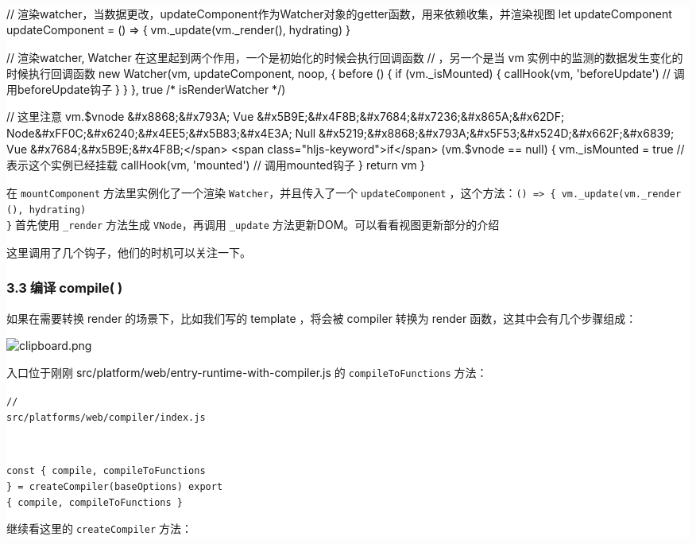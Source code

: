   <span class="hljs-comment">// &#x6E32;&#x67D3;watcher&#xFF0C;&#x5F53;&#x6570;&#x636E;&#x66F4;&#x6539;&#xFF0C;updateComponent&#x4F5C;&#x4E3A;Watcher&#x5BF9;&#x8C61;&#x7684;getter&#x51FD;&#x6570;&#xFF0C;&#x7528;&#x6765;&#x4F9D;&#x8D56;&#x6536;&#x96C6;&#xFF0C;&#x5E76;&#x6E32;&#x67D3;&#x89C6;&#x56FE;</span>
  <span class="hljs-keyword">let</span> updateComponent
  updateComponent = <span class="hljs-function"><span class="hljs-params">()</span> =&gt;</span> {
    vm._update(vm._render(), hydrating)
  }

  <span class="hljs-comment">// &#x6E32;&#x67D3;watcher, Watcher &#x5728;&#x8FD9;&#x91CC;&#x8D77;&#x5230;&#x4E24;&#x4E2A;&#x4F5C;&#x7528;&#xFF0C;&#x4E00;&#x4E2A;&#x662F;&#x521D;&#x59CB;&#x5316;&#x7684;&#x65F6;&#x5019;&#x4F1A;&#x6267;&#x884C;&#x56DE;&#x8C03;&#x51FD;&#x6570;</span>
  <span class="hljs-comment">// &#xFF0C;&#x53E6;&#x4E00;&#x4E2A;&#x662F;&#x5F53; vm &#x5B9E;&#x4F8B;&#x4E2D;&#x7684;&#x76D1;&#x6D4B;&#x7684;&#x6570;&#x636E;&#x53D1;&#x751F;&#x53D8;&#x5316;&#x7684;&#x65F6;&#x5019;&#x6267;&#x884C;&#x56DE;&#x8C03;&#x51FD;&#x6570;</span>
  <span class="hljs-keyword">new</span> Watcher(vm, updateComponent, noop, {
    before () {
      <span class="hljs-keyword">if</span> (vm._isMounted) {
        callHook(vm, <span class="hljs-string">&apos;beforeUpdate&apos;</span>)            <span class="hljs-comment">// &#x8C03;&#x7528;beforeUpdate&#x94A9;&#x5B50;</span>
      }
    }
  }, <span class="hljs-literal">true</span> <span class="hljs-comment">/* isRenderWatcher */</span>)

  <span class="hljs-comment">// &#x8FD9;&#x91CC;&#x6CE8;&#x610F; vm.$vnode &#x8868;&#x793A; Vue &#x5B9E;&#x4F8B;&#x7684;&#x7236;&#x865A;&#x62DF; Node&#xFF0C;&#x6240;&#x4EE5;&#x5B83;&#x4E3A; Null &#x5219;&#x8868;&#x793A;&#x5F53;&#x524D;&#x662F;&#x6839; Vue &#x7684;&#x5B9E;&#x4F8B;</span>
  <span class="hljs-keyword">if</span> (vm.$vnode == <span class="hljs-literal">null</span>) {
    vm._isMounted = <span class="hljs-literal">true</span>               <span class="hljs-comment">// &#x8868;&#x793A;&#x8FD9;&#x4E2A;&#x5B9E;&#x4F8B;&#x5DF2;&#x7ECF;&#x6302;&#x8F7D;</span>
    callHook(vm, <span class="hljs-string">&apos;mounted&apos;</span>)            <span class="hljs-comment">// &#x8C03;&#x7528;mounted&#x94A9;&#x5B50;</span>
  }
  <span class="hljs-keyword">return</span> vm
}</code></pre><p>&#x5728; <code>mountComponent</code> &#x65B9;&#x6CD5;&#x91CC;&#x5B9E;&#x4F8B;&#x5316;&#x4E86;&#x4E00;&#x4E2A;&#x6E32;&#x67D3; <code>Watcher</code>&#xFF0C;&#x5E76;&#x4E14;&#x4F20;&#x5165;&#x4E86;&#x4E00;&#x4E2A; <code>updateComponent</code> &#xFF0C;&#x8FD9;&#x4E2A;&#x65B9;&#x6CD5;&#xFF1A;<code>() =&gt; { vm._update(vm._render(), hydrating) }</code> &#x9996;&#x5148;&#x4F7F;&#x7528; <code>_render</code> &#x65B9;&#x6CD5;&#x751F;&#x6210; <code>VNode</code>&#xFF0C;&#x518D;&#x8C03;&#x7528; <code>_update</code> &#x65B9;&#x6CD5;&#x66F4;&#x65B0;DOM&#x3002;&#x53EF;&#x4EE5;&#x770B;&#x770B;&#x89C6;&#x56FE;&#x66F4;&#x65B0;&#x90E8;&#x5206;&#x7684;&#x4ECB;&#x7ECD;</p><p>&#x8FD9;&#x91CC;&#x8C03;&#x7528;&#x4E86;&#x51E0;&#x4E2A;&#x94A9;&#x5B50;&#xFF0C;&#x4ED6;&#x4EEC;&#x7684;&#x65F6;&#x673A;&#x53EF;&#x4EE5;&#x5173;&#x6CE8;&#x4E00;&#x4E0B;&#x3002;</p><h3 id="articleHeader6">3.3 &#x7F16;&#x8BD1; compile( )</h3><p>&#x5982;&#x679C;&#x5728;&#x9700;&#x8981;&#x8F6C;&#x6362; render &#x7684;&#x573A;&#x666F;&#x4E0B;&#xFF0C;&#x6BD4;&#x5982;&#x6211;&#x4EEC;&#x5199;&#x7684; template &#xFF0C;&#x5C06;&#x4F1A;&#x88AB; compiler &#x8F6C;&#x6362;&#x4E3A; render &#x51FD;&#x6570;&#xFF0C;&#x8FD9;&#x5176;&#x4E2D;&#x4F1A;&#x6709;&#x51E0;&#x4E2A;&#x6B65;&#x9AA4;&#x7EC4;&#x6210;&#xFF1A;</p><p><span class="img-wrap"><img data-src="/img/bVbcW34?w=391&amp;h=204" src="https://static.alili.tech/img/bVbcW34?w=391&amp;h=204" alt="clipboard.png" title="clipboard.png" style="cursor:pointer"></span></p><p>&#x5165;&#x53E3;&#x4F4D;&#x4E8E;&#x521A;&#x521A; src/platform/web/entry-runtime-with-compiler.js &#x7684; <code>compileToFunctions</code> &#x65B9;&#x6CD5;&#xFF1A;</p><div class="widget-codetool" style="display:none"><div class="widget-codetool--inner"><span class="selectCode code-tool" data-toggle="tooltip" data-placement="top" title="" data-original-title="&#x5168;&#x9009;"></span> <span type="button" class="copyCode code-tool" data-toggle="tooltip" data-placement="top" data-clipboard-text="// src/platforms/web/compiler/index.js

const { compile, compileToFunctions } = createCompiler(baseOptions)
export { compile, compileToFunctions }" title="" data-original-title="&#x590D;&#x5236;"></span> <span type="button" class="saveToNote code-tool" data-toggle="tooltip" data-placement="top" title="" data-original-title="&#x653E;&#x8FDB;&#x7B14;&#x8BB0;"></span></div></div><pre class="hljs cpp"><code><span class="hljs-comment">// src/platforms/web/compiler/index.js</span>

<span class="hljs-keyword">const</span> { compile, compileToFunctions } = createCompiler(baseOptions)
<span class="hljs-keyword">export</span> { compile, compileToFunctions }</code></pre><p>&#x7EE7;&#x7EED;&#x770B;&#x8FD9;&#x91CC;&#x7684; <code>createCompiler</code> &#x65B9;&#x6CD5;&#xFF1A;</p><div class="widget-codetool" style="display:none"><div class="widget-codetool--inner"><span class="selectCode code-tool" data-toggle="tooltip" data-placement="top" title="" data-original-title="&#x5168;&#x9009;"></span> <span type="button" class="copyCode code-tool" data-toggle="tooltip" data-placement="top" data-clipboard-text="// src/compiler/index.js

export const createCompiler = createCompilerCreator(function baseCompile (
  template: string,
  options: CompilerOptions
): CompiledResult {
  const ast = parse(template.trim(), options)
  if (options.optimize !== false) {
    optimize(ast, options)
  }
  const code = generate(ast, options)
  return {
    ast,
    render: code.render,
    staticRenderFns: code.staticRenderFns
  }